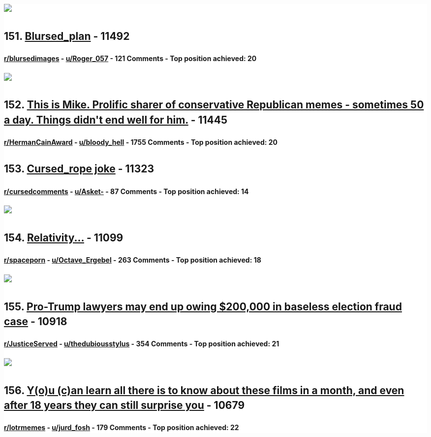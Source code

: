 <a href="https://v.redd.it/7madswcofin71"><img src="https://b.thumbs.redditmedia.com/YoTGFc2npfik9dxniC0IO67V1CHIH2yWnW7HpM-a2ic.jpg"></img></a>

## 151. [Blursed_plan](http://reddit.com/r/blursedimages/comments/pnwd8t/blursed_plan/) - 11492
#### [r/blursedimages](http://reddit.com/r/blursedimages) - [u/Roger_057](http://reddit.com/u/Roger_057) - 121 Comments - Top position achieved: 20

<a href="https://i.redd.it/418tvt2vien71.jpg"><img src="https://b.thumbs.redditmedia.com/F9vWdKIeMoGTwkWEurug9W2wWatUxaLsnD6qLONxasc.jpg"></img></a>

## 152. [This is Mike. Prolific sharer of conservative Republican memes - sometimes 50 a day. Things didn't end well for him.](http://reddit.com/r/HermanCainAward/comments/po19ko/this_is_mike_prolific_sharer_of_conservative/) - 11445
#### [r/HermanCainAward](http://reddit.com/r/HermanCainAward) - [u/bloody_hell](http://reddit.com/u/bloody_hell) - 1755 Comments - Top position achieved: 20

## 153. [Cursed_rope joke](http://reddit.com/r/cursedcomments/comments/podt7w/cursed_rope_joke/) - 11323
#### [r/cursedcomments](http://reddit.com/r/cursedcomments) - [u/Asket-](http://reddit.com/u/Asket-) - 87 Comments - Top position achieved: 14

<a href="https://i.redd.it/zwjw4up4vjn71.jpg"><img src="https://b.thumbs.redditmedia.com/GMb5NUT8V57ZLcwPJ9Ml_Yvgm-XvTRIAZEHdQIVdOkE.jpg"></img></a>

## 154. [Relativity...](http://reddit.com/r/spaceporn/comments/pnylm7/relativity/) - 11099
#### [r/spaceporn](http://reddit.com/r/spaceporn) - [u/Octave_Ergebel](http://reddit.com/u/Octave_Ergebel) - 263 Comments - Top position achieved: 18

<a href="https://i.redd.it/4h1v1oligfn71.jpg"><img src="https://b.thumbs.redditmedia.com/YJXa5l999y2MYe3UtLs7CLJ07aSdOrpVznMtnTU3HDY.jpg"></img></a>

## 155. [Pro-Trump lawyers may end up owing $200,000 in baseless election fraud case](http://reddit.com/r/JusticeServed/comments/pobyyj/protrump_lawyers_may_end_up_owing_200000_in/) - 10918
#### [r/JusticeServed](http://reddit.com/r/JusticeServed) - [u/thedubiousstylus](http://reddit.com/u/thedubiousstylus) - 354 Comments - Top position achieved: 21

<a href="https://www.independent.co.uk/news/world/americas/us-politics/trump-lawyers-election-fraud-case-b1917498.html"><img src="https://b.thumbs.redditmedia.com/mHnN_4W5WEbKh0cfbiPqvry8y5qB4F54BMi-Me4VCus.jpg"></img></a>

## 156. [Y(o)u (c)an learn all there is to know about these films in a month, and even after 18 years they can still surprise you](http://reddit.com/r/lotrmemes/comments/poe2dq/you_can_learn_all_there_is_to_know_about_these/) - 10679
#### [r/lotrmemes](http://reddit.com/r/lotrmemes) - [u/jurd_fosh](http://reddit.com/u/jurd_fosh) - 179 Comments - Top position achieved: 22
